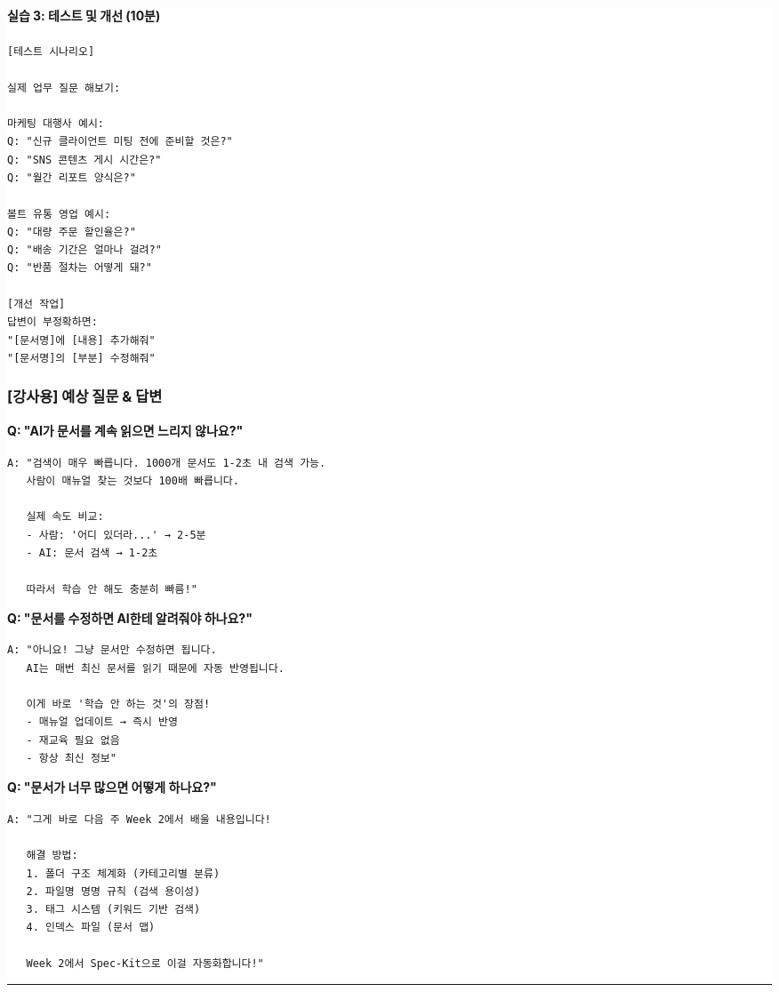 #### 실습 3: 테스트 및 개선 (10분)

```
[테스트 시나리오]

실제 업무 질문 해보기:

마케팅 대행사 예시:
Q: "신규 클라이언트 미팅 전에 준비할 것은?"
Q: "SNS 콘텐츠 게시 시간은?"
Q: "월간 리포트 양식은?"

볼트 유통 영업 예시:
Q: "대량 주문 할인율은?"
Q: "배송 기간은 얼마나 걸려?"
Q: "반품 절차는 어떻게 돼?"

[개선 작업]
답변이 부정확하면:
"[문서명]에 [내용] 추가해줘"
"[문서명]의 [부분] 수정해줘"
```

### [강사용] 예상 질문 & 답변

**Q: "AI가 문서를 계속 읽으면 느리지 않나요?"**
```
A: "검색이 매우 빠릅니다. 1000개 문서도 1-2초 내 검색 가능.
   사람이 매뉴얼 찾는 것보다 100배 빠릅니다.

   실제 속도 비교:
   - 사람: '어디 있더라...' → 2-5분
   - AI: 문서 검색 → 1-2초

   따라서 학습 안 해도 충분히 빠름!"
```

**Q: "문서를 수정하면 AI한테 알려줘야 하나요?"**
```
A: "아니요! 그냥 문서만 수정하면 됩니다.
   AI는 매번 최신 문서를 읽기 때문에 자동 반영됩니다.

   이게 바로 '학습 안 하는 것'의 장점!
   - 매뉴얼 업데이트 → 즉시 반영
   - 재교육 필요 없음
   - 항상 최신 정보"
```

**Q: "문서가 너무 많으면 어떻게 하나요?"**
```
A: "그게 바로 다음 주 Week 2에서 배울 내용입니다!

   해결 방법:
   1. 폴더 구조 체계화 (카테고리별 분류)
   2. 파일명 명명 규칙 (검색 용이성)
   3. 태그 시스템 (키워드 기반 검색)
   4. 인덱스 파일 (문서 맵)

   Week 2에서 Spec-Kit으로 이걸 자동화합니다!"
```

---